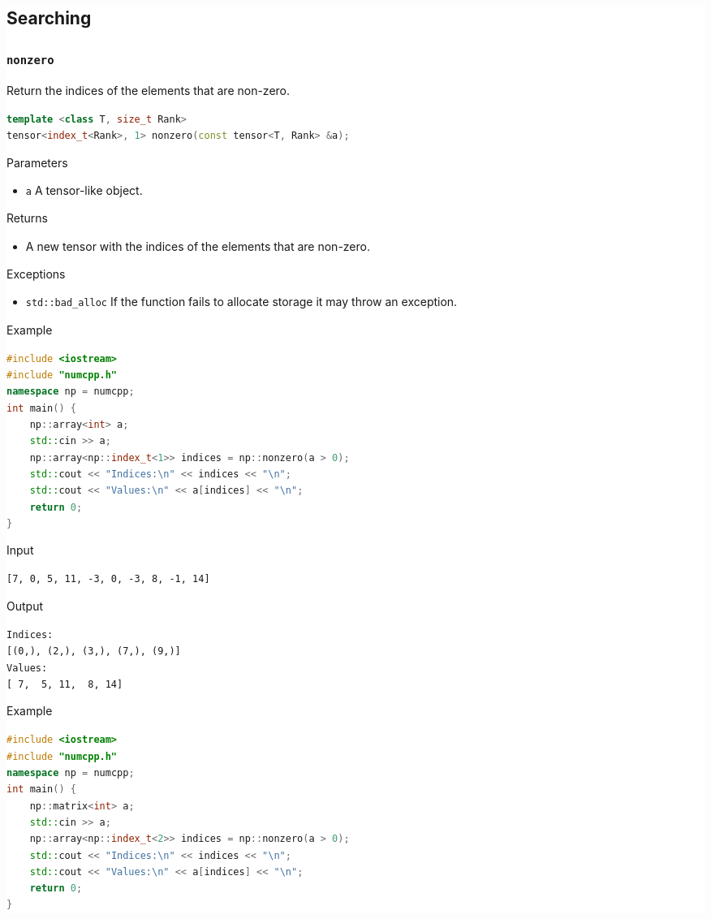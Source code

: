 ## Searching

### `nonzero`

Return the indices of the elements that are non-zero.
```cpp
template <class T, size_t Rank>
tensor<index_t<Rank>, 1> nonzero(const tensor<T, Rank> &a);
```

Parameters

* `a` A tensor-like object.

Returns

* A new tensor with the indices of the elements that are non-zero.

Exceptions

* `std::bad_alloc` If the function fails to allocate storage it may throw an
exception.

Example

```cpp
#include <iostream>
#include "numcpp.h"
namespace np = numcpp;
int main() {
    np::array<int> a;
    std::cin >> a;
    np::array<np::index_t<1>> indices = np::nonzero(a > 0);
    std::cout << "Indices:\n" << indices << "\n";
    std::cout << "Values:\n" << a[indices] << "\n";
    return 0;
}
```

Input

```
[7, 0, 5, 11, -3, 0, -3, 8, -1, 14]
```

Output

```
Indices:
[(0,), (2,), (3,), (7,), (9,)]
Values:
[ 7,  5, 11,  8, 14]
```

Example

```cpp
#include <iostream>
#include "numcpp.h"
namespace np = numcpp;
int main() {
    np::matrix<int> a;
    std::cin >> a;
    np::array<np::index_t<2>> indices = np::nonzero(a > 0);
    std::cout << "Indices:\n" << indices << "\n";
    std::cout << "Values:\n" << a[indices] << "\n";
    return 0;
}
```
